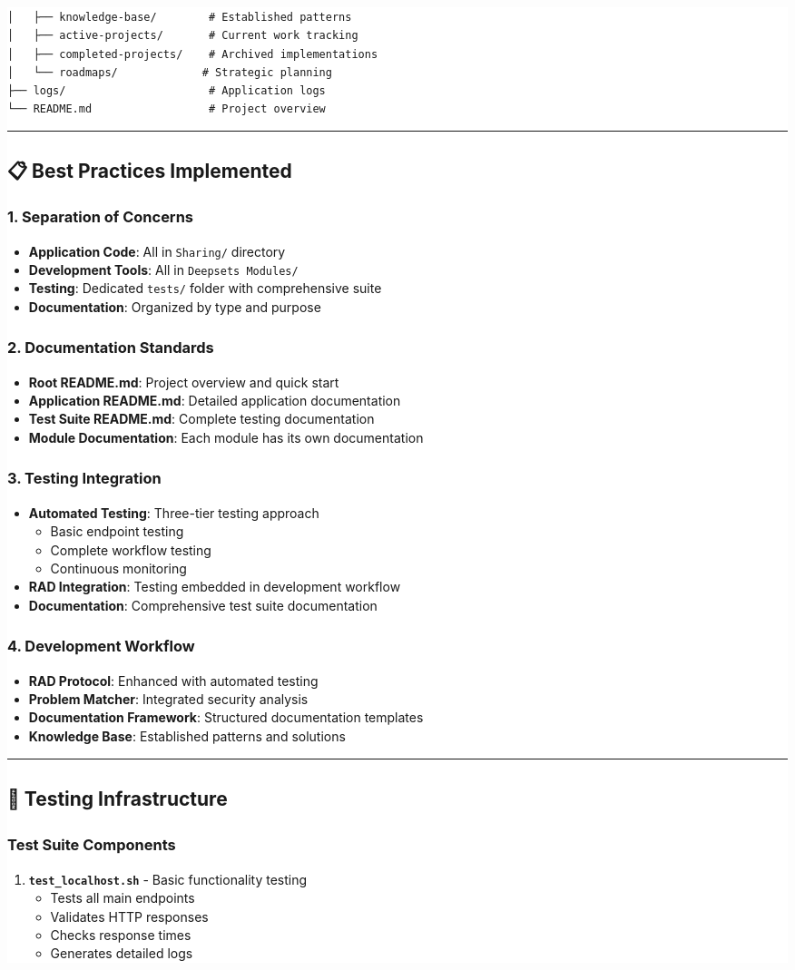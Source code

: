 ```
│   ├── knowledge-base/        # Established patterns
│   ├── active-projects/       # Current work tracking
│   ├── completed-projects/    # Archived implementations
│   └── roadmaps/             # Strategic planning
├── logs/                      # Application logs
└── README.md                  # Project overview
```

---

## 📋 **Best Practices Implemented**

### **1. Separation of Concerns**
- **Application Code**: All in `Sharing/` directory
- **Development Tools**: All in `Deepsets Modules/`
- **Testing**: Dedicated `tests/` folder with comprehensive suite
- **Documentation**: Organized by type and purpose

### **2. Documentation Standards**
- **Root README.md**: Project overview and quick start
- **Application README.md**: Detailed application documentation
- **Test Suite README.md**: Complete testing documentation
- **Module Documentation**: Each module has its own documentation

### **3. Testing Integration**
- **Automated Testing**: Three-tier testing approach
  - Basic endpoint testing
  - Complete workflow testing
  - Continuous monitoring
- **RAD Integration**: Testing embedded in development workflow
- **Documentation**: Comprehensive test suite documentation

### **4. Development Workflow**
- **RAD Protocol**: Enhanced with automated testing
- **Problem Matcher**: Integrated security analysis
- **Documentation Framework**: Structured documentation templates
- **Knowledge Base**: Established patterns and solutions

---

## 🧪 **Testing Infrastructure**

### **Test Suite Components**
1. **`test_localhost.sh`** - Basic functionality testing
   - Tests all main endpoints
   - Validates HTTP responses
   - Checks response times
   - Generates detailed logs
